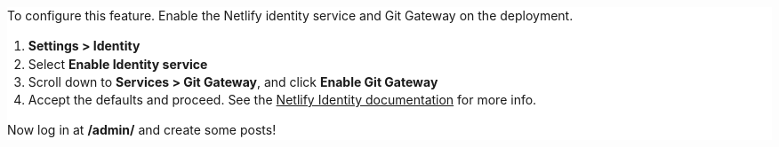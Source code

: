 To configure this feature. Enable the Netlify identity service and Git Gateway on the deployment.
1.  **Settings > Identity**
2.  Select  **Enable Identity service**
3.  Scroll down to  **Services > Git Gateway**, and click  **Enable Git Gateway**
4. Accept the defaults and proceed. See the  [Netlify Identity documentation](https://www.netlify.com/docs/identity/) for more info.

Now log in at **/admin/** and create some posts!
